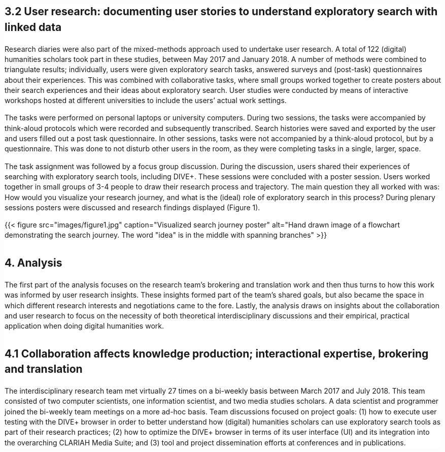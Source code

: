 
## 3.2 User research: documenting user stories to understand exploratory search with linked data

Research diaries were also part of the mixed-methods approach used to undertake user research. A total of 122 (digital) humanities scholars took part in these studies, between May 2017 and January 2018. A number of methods were combined to triangulate results; individually, users were given exploratory search tasks, answered surveys and (post-task) questionnaires about their experiences. This was combined with collaborative tasks, where small groups worked together to create posters about their search experiences and their ideas about exploratory search. User studies were conducted by means of interactive workshops hosted at different universities to include the users’ actual work settings.

The tasks were performed on personal laptops or university computers. During two sessions, the tasks were accompanied by think-aloud protocols which were recorded and subsequently transcribed. Search histories were saved and exported by the user and users filled out a post task questionnaire. In other sessions, tasks were not accompanied by a think-aloud protocol, but by a questionnaire. This was done to not disturb other users in the room, as they were completing tasks in a single, larger, space.

The task assignment was followed by a focus group discussion. During the discussion, users shared their experiences of searching with exploratory search tools, including DIVE+. These sessions were concluded with a poster session. Users worked together in small groups of 3-4 people to draw their research process and trajectory. The main question they all worked with was: How would you visualize your research journey, and what is the (ideal) role of exploratory search in this process? During plenary sessions posters were discussed and research findings displayed (Figure 1).

{{< figure src="images/figure1.jpg" caption="Visualized search journey poster" alt="Hand drawn image of a flowchart demonstrating the search journey. The word \"idea\" is in the middle with spanning branches"  >}}






## 4. Analysis

The first part of the analysis focuses on the research team’s brokering and translation work and then thus turns to how this work was informed by user research insights. These insights formed part of the team’s shared goals, but also became the space in which different research interests and negotiations came to the fore. Lastly, the analysis draws on insights about the collaboration and user research to focus on the necessity of both theoretical interdisciplinary discussions and their empirical, practical application when doing digital humanities work.




## 4.1 Collaboration affects knowledge production; interactional expertise, brokering and translation

The interdisciplinary research team met virtually 27 times on a bi-weekly basis between March 2017 and July 2018. This team consisted of two computer scientists, one information scientist, and two media studies scholars. A data scientist and programmer joined the bi-weekly team meetings on a more ad-hoc basis. Team discussions focused on project goals: (1) how to execute user testing with the DIVE+ browser in order to better understand how (digital) humanities scholars can use exploratory search tools as part of their research practices; (2) how to optimize the DIVE+ browser in terms of its user interface (UI) and its integration into the overarching CLARIAH Media Suite; and (3) tool and project dissemination efforts at conferences and in publications.
